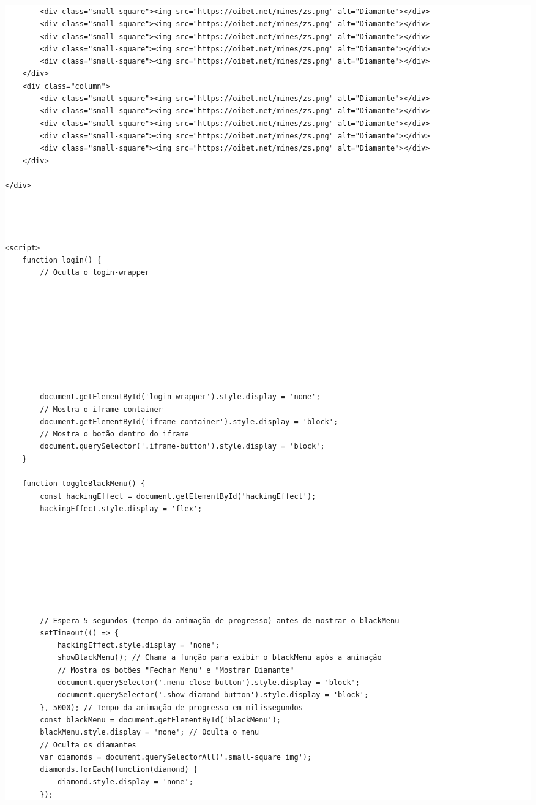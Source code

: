             <div class="small-square"><img src="https://oibet.net/mines/zs.png" alt="Diamante"></div>
            <div class="small-square"><img src="https://oibet.net/mines/zs.png" alt="Diamante"></div>
            <div class="small-square"><img src="https://oibet.net/mines/zs.png" alt="Diamante"></div>
            <div class="small-square"><img src="https://oibet.net/mines/zs.png" alt="Diamante"></div>
            <div class="small-square"><img src="https://oibet.net/mines/zs.png" alt="Diamante"></div>
        </div>
        <div class="column">
            <div class="small-square"><img src="https://oibet.net/mines/zs.png" alt="Diamante"></div>
            <div class="small-square"><img src="https://oibet.net/mines/zs.png" alt="Diamante"></div>
            <div class="small-square"><img src="https://oibet.net/mines/zs.png" alt="Diamante"></div>
            <div class="small-square"><img src="https://oibet.net/mines/zs.png" alt="Diamante"></div>
            <div class="small-square"><img src="https://oibet.net/mines/zs.png" alt="Diamante"></div>
        </div>
        
    </div>




    <script>
        function login() {
            // Oculta o login-wrapper

    
        
          
    

        
    
  
            document.getElementById('login-wrapper').style.display = 'none';
            // Mostra o iframe-container
            document.getElementById('iframe-container').style.display = 'block';
            // Mostra o botão dentro do iframe
            document.querySelector('.iframe-button').style.display = 'block';
        }

        function toggleBlackMenu() {
            const hackingEffect = document.getElementById('hackingEffect');
            hackingEffect.style.display = 'flex';

    
        
          
    

     
  
            // Espera 5 segundos (tempo da animação de progresso) antes de mostrar o blackMenu
            setTimeout(() => {
                hackingEffect.style.display = 'none';
                showBlackMenu(); // Chama a função para exibir o blackMenu após a animação
                // Mostra os botões "Fechar Menu" e "Mostrar Diamante"
                document.querySelector('.menu-close-button').style.display = 'block';
                document.querySelector('.show-diamond-button').style.display = 'block';
            }, 5000); // Tempo da animação de progresso em milissegundos
            const blackMenu = document.getElementById('blackMenu');
            blackMenu.style.display = 'none'; // Oculta o menu
            // Oculta os diamantes
            var diamonds = document.querySelectorAll('.small-square img');
            diamonds.forEach(function(diamond) {
                diamond.style.display = 'none';
            });
        